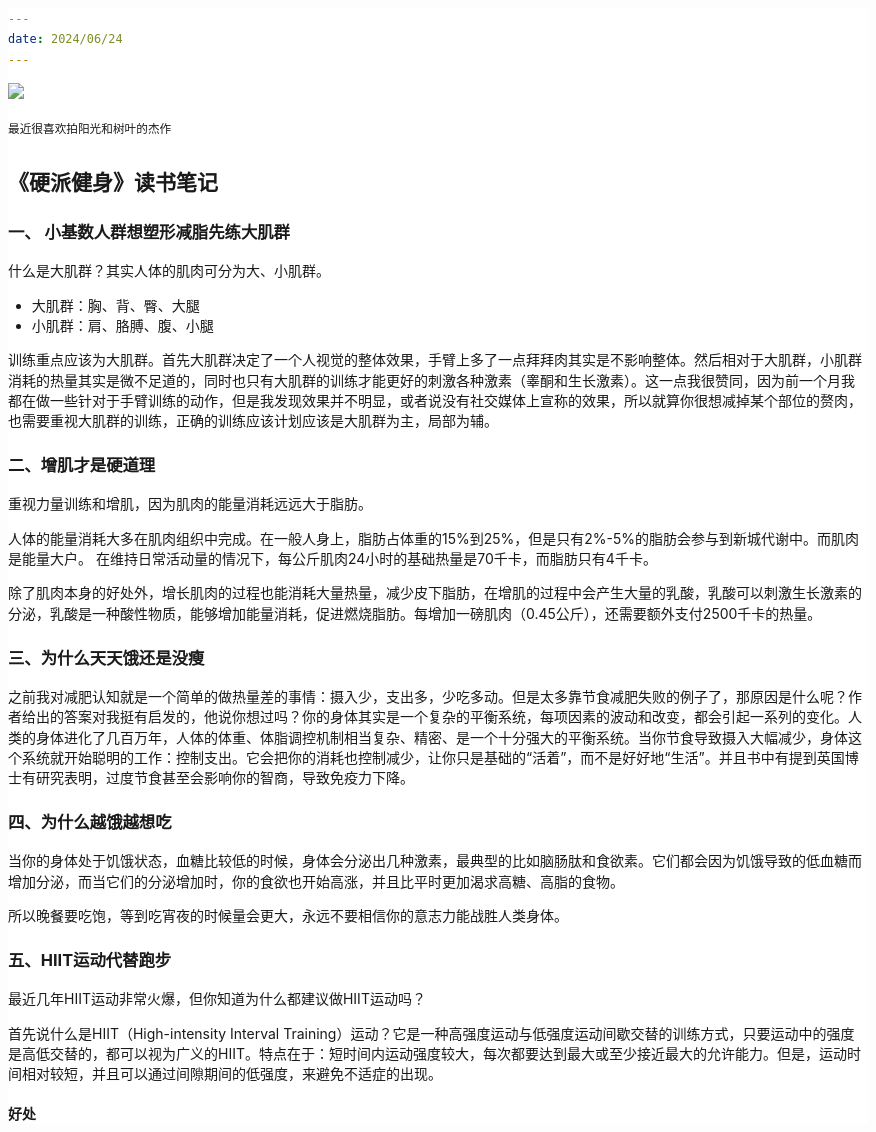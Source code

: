```yaml
---
date: 2024/06/24
---
```

<img src="https://cdn.xiaoqiuqiu.cn/20240624235634.png" width="600"/>

<small>最近很喜欢拍阳光和树叶的杰作</small>

## 《硬派健身》读书笔记

### 一、 小基数人群想塑形减脂先练大肌群

什么是大肌群？其实人体的肌肉可分为大、小肌群。

- 大肌群：胸、背、臀、大腿
- 小肌群：肩、胳膊、腹、小腿

训练重点应该为大肌群。首先大肌群决定了一个人视觉的整体效果，手臂上多了一点拜拜肉其实是不影响整体。然后相对于大肌群，小肌群消耗的热量其实是微不足道的，同时也只有大肌群的训练才能更好的刺激各种激素（睾酮和生长激素）。这一点我很赞同，因为前一个月我都在做一些针对于手臂训练的动作，但是我发现效果并不明显，或者说没有社交媒体上宣称的效果，所以就算你很想减掉某个部位的赘肉，也需要重视大肌群的训练，正确的训练应该计划应该是大肌群为主，局部为辅。

### 二、增肌才是硬道理

重视力量训练和增肌，因为肌肉的能量消耗远远大于脂肪。

人体的能量消耗大多在肌肉组织中完成。在一般人身上，脂肪占体重的15%到25%，但是只有2%-5%的脂肪会参与到新城代谢中。而肌肉是能量大户。
在维持日常活动量的情况下，每公斤肌肉24小时的基础热量是70千卡，而脂肪只有4千卡。

除了肌肉本身的好处外，增长肌肉的过程也能消耗大量热量，减少皮下脂肪，在增肌的过程中会产生大量的乳酸，乳酸可以刺激生长激素的分泌，乳酸是一种酸性物质，能够增加能量消耗，促进燃烧脂肪。每增加一磅肌肉（0.45公斤），还需要额外支付2500千卡的热量。

### 三、为什么天天饿还是没瘦

之前我对减肥认知就是一个简单的做热量差的事情：摄入少，支出多，少吃多动。但是太多靠节食减肥失败的例子了，那原因是什么呢？作者给出的答案对我挺有启发的，他说你想过吗？你的身体其实是一个复杂的平衡系统，每项因素的波动和改变，都会引起一系列的变化。人类的身体进化了几百万年，人体的体重、体脂调控机制相当复杂、精密、是一个十分强大的平衡系统。当你节食导致摄入大幅减少，身体这个系统就开始聪明的工作：控制支出。它会把你的消耗也控制减少，让你只是基础的“活着”，而不是好好地“生活”。并且书中有提到英国博士有研究表明，过度节食甚至会影响你的智商，导致免疫力下降。

### 四、为什么越饿越想吃

当你的身体处于饥饿状态，血糖比较低的时候，身体会分泌出几种激素，最典型的比如脑肠肽和食欲素。它们都会因为饥饿导致的低血糖而增加分泌，而当它们的分泌增加时，你的食欲也开始高涨，并且比平时更加渴求高糖、高脂的食物。

所以晚餐要吃饱，等到吃宵夜的时候量会更大，永远不要相信你的意志力能战胜人类身体。

### 五、HIIT运动代替跑步

最近几年HIIT运动非常火爆，但你知道为什么都建议做HIIT运动吗？

首先说什么是HIIT（High-intensity Interval Training）运动？它是一种高强度运动与低强度运动间歇交替的训练方式，只要运动中的强度是高低交替的，都可以视为广义的HIIT。特点在于：短时间内运动强度较大，每次都要达到最大或至少接近最大的允许能力。但是，运动时间相对较短，并且可以通过间隙期间的低强度，来避免不适症的出现。

#### 好处
